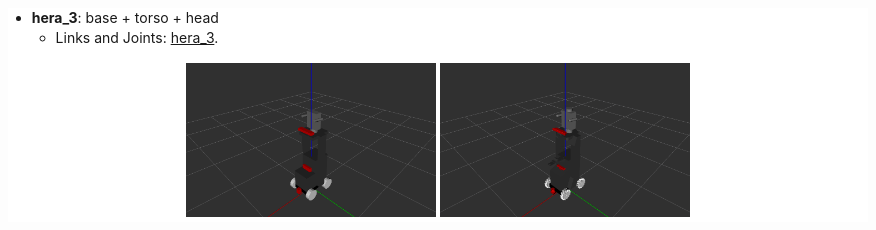 * **hera_3**: base + torso + head
  * Links and Joints: [hera_3](doc/hera_3.pdf).

<figure align="center">
<img src="doc/3-1-collision.png" width="250">
<img src="doc/3-1-visual.png" width="250">
<br/>